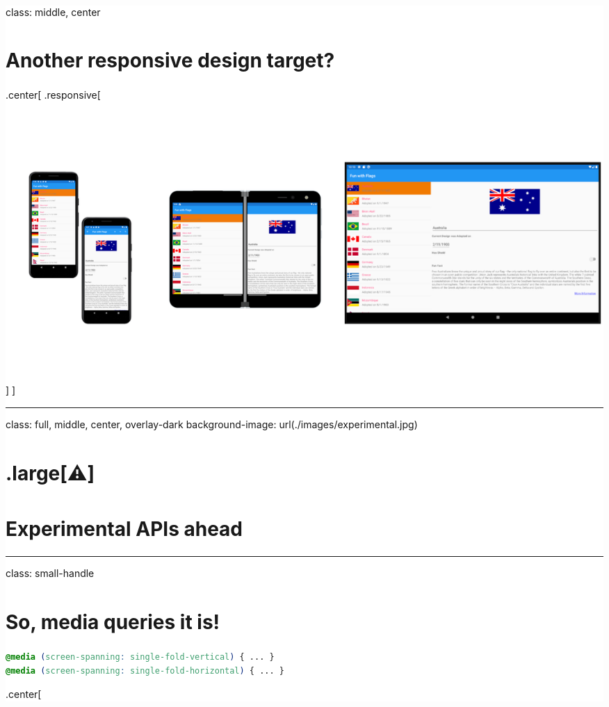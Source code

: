 class: middle, center
# Another responsive design target?

.center[
  .responsive[![](./images/responsive.png)]
]

---

class: full, middle, center, overlay-dark
background-image: url(./images/experimental.jpg)

# .large[⚠️]
# Experimental APIs ahead

---

class: small-handle
# So, media queries it is!

```css
@media (screen-spanning: single-fold-vertical) { ... }
@media (screen-spanning: single-fold-horizontal) { ... }

```

.center[